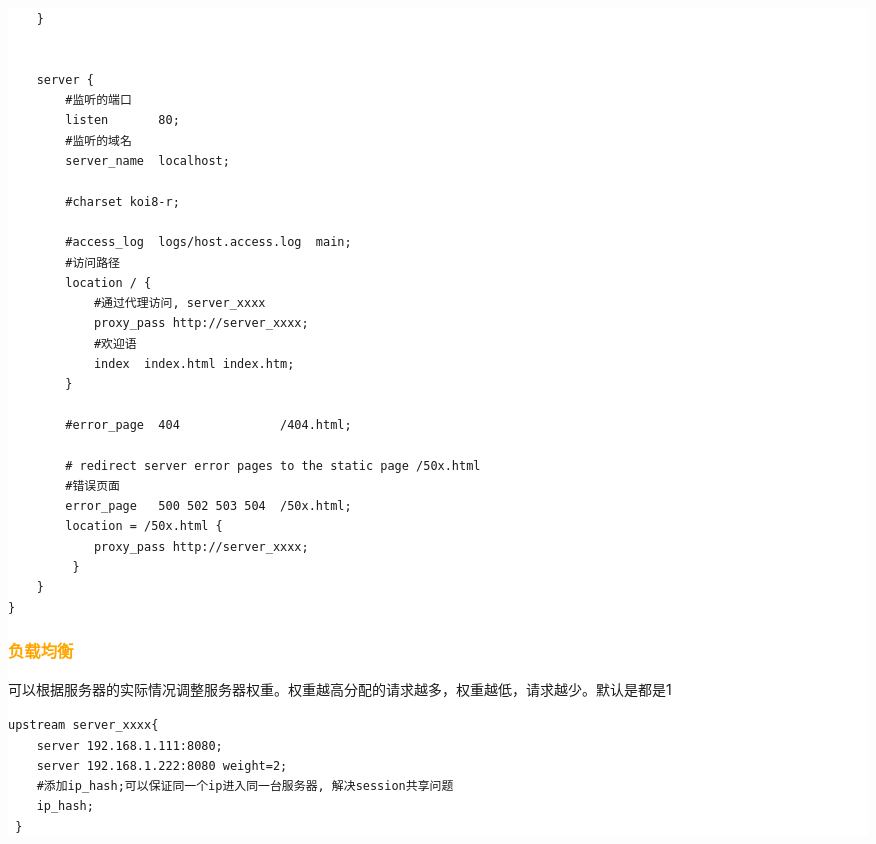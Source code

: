 ```xml
	}

    
    server {
        #监听的端口
        listen       80; 
        #监听的域名
        server_name  localhost;
   
        #charset koi8-r;

        #access_log  logs/host.access.log  main;
        #访问路径
        location / {
            #通过代理访问, server_xxxx
            proxy_pass http://server_xxxx;
            #欢迎语
            index  index.html index.htm;
        }

        #error_page  404              /404.html;
    
        # redirect server error pages to the static page /50x.html
        #错误页面
        error_page   500 502 503 504  /50x.html;
        location = /50x.html {
            proxy_pass http://server_xxxx;
         }
    } 
}
```
### <font color=orange>负载均衡</font>
可以根据服务器的实际情况调整服务器权重。权重越高分配的请求越多，权重越低，请求越少。默认是都是1

```
upstream server_xxxx{
    server 192.168.1.111:8080;
    server 192.168.1.222:8080 weight=2;
    #添加ip_hash;可以保证同一个ip进入同一台服务器, 解决session共享问题
    ip_hash;
 }
```
